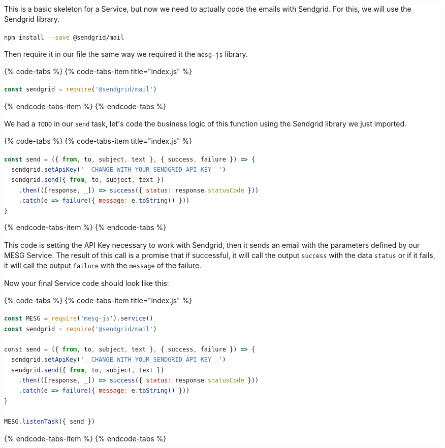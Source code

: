 This is a basic skeleton for a Service, but now we need to actually code the emails with Sendgrid. For this, we will use the Sendgrid library.

```bash
npm install --save @sendgrid/mail
```

Then require it in our file the same way we required it the `mesg-js` library.

{% code-tabs %}
{% code-tabs-item title="index.js" %}
```javascript
const sendgrid = require('@sendgrid/mail')
```
{% endcode-tabs-item %}
{% endcode-tabs %}

We had a `TODO` in our `send` task, let's code the business logic of this function using the Sendgrid library we just imported.

{% code-tabs %}
{% code-tabs-item title="index.js" %}
```javascript
const send = ({ from, to, subject, text }, { success, failure }) => {
  sendgrid.setApiKey('__CHANGE_WITH_YOUR_SENDGRID_API_KEY__')
  sendgrid.send({ from, to, subject, text })
    .then(([response, _]) => success({ status: response.statusCode }))
    .catch(e => failure({ message: e.toString() }))
}
```
{% endcode-tabs-item %}
{% endcode-tabs %}

This code is setting the API Key necessary to work with Sendgrid, then it sends an email with the parameters defined by our MESG Service. The result of this call is a promise that if successful, it will call the output `success` with the data `status` or if it fails, it will call the output `failure` with the `message` of the failure.

Now your final Service code should look like this:

{% code-tabs %}
{% code-tabs-item title="index.js" %}
```javascript
const MESG = require('mesg-js').service()
const sendgrid = require('@sendgrid/mail')

​const send = ({ from, to, subject, text }, { success, failure }) => {
  sendgrid.setApiKey('__CHANGE_WITH_YOUR_SENDGRID_API_KEY__')
  sendgrid.send({ from, to, subject, text })
    .then(([response, _]) => success({ status: response.statusCode }))
    .catch(e => failure({ message: e.toString() }))
}

​MESG.listenTask({ send })
```
{% endcode-tabs-item %}
{% endcode-tabs %}
